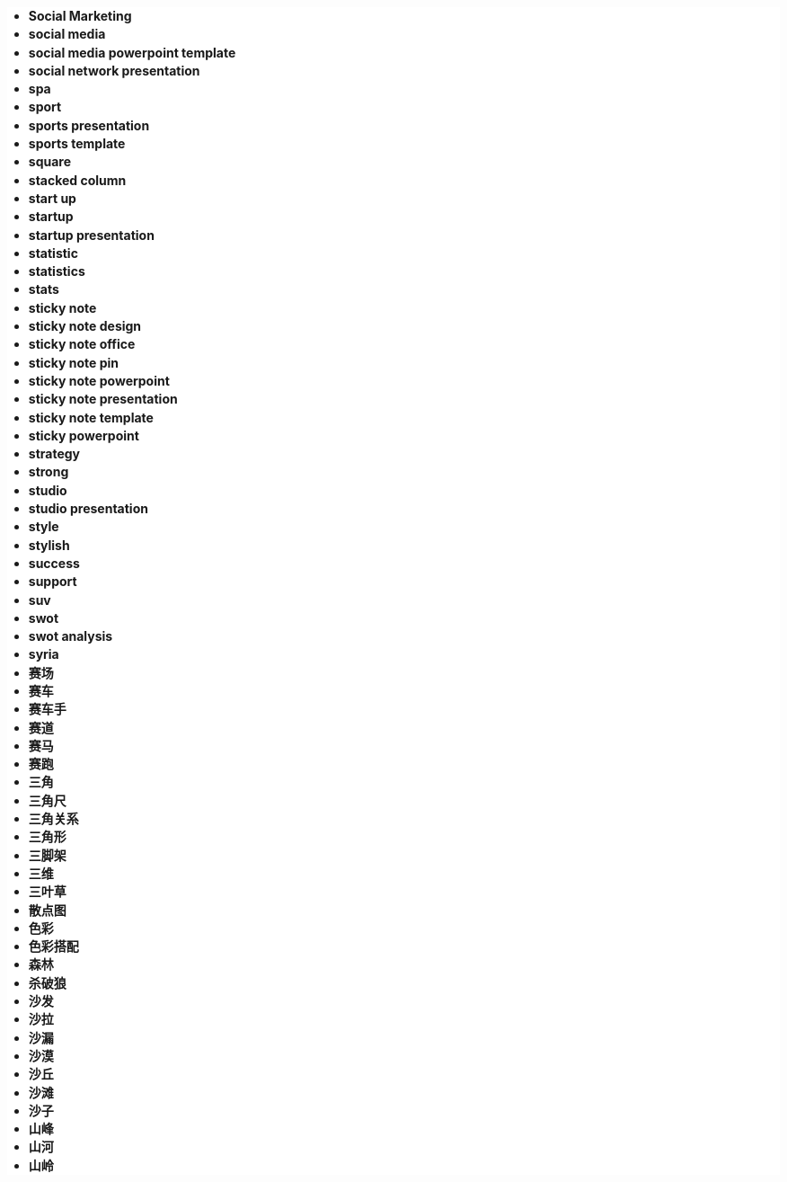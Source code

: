 - **Social Marketing**
- **social media**
- **social media powerpoint template**
- **social network presentation**
- **spa**
- **sport**
- **sports presentation**
- **sports template**
- **square**
- **stacked column**
- **start up**
- **startup**
- **startup presentation**
- **statistic**
- **statistics**
- **stats**
- **sticky note**
- **sticky note design**
- **sticky note office**
- **sticky note pin**
- **sticky note powerpoint**
- **sticky note presentation**
- **sticky note template**
- **sticky powerpoint**
- **strategy**
- **strong**
- **studio**
- **studio presentation**
- **style**
- **stylish**
- **success**
- **support**
- **suv**
- **swot**
- **swot analysis**
- **syria**
- **赛场**
- **赛车**
- **赛车手**
- **赛道**
- **赛马**
- **赛跑**
- **三角**
- **三角尺**
- **三角关系**
- **三角形**
- **三脚架**
- **三维**
- **三叶草**
- **散点图**
- **色彩**
- **色彩搭配**
- **森林**
- **杀破狼**
- **沙发**
- **沙拉**
- **沙漏**
- **沙漠**
- **沙丘**
- **沙滩**
- **沙子**
- **山峰**
- **山河**
- **山岭**